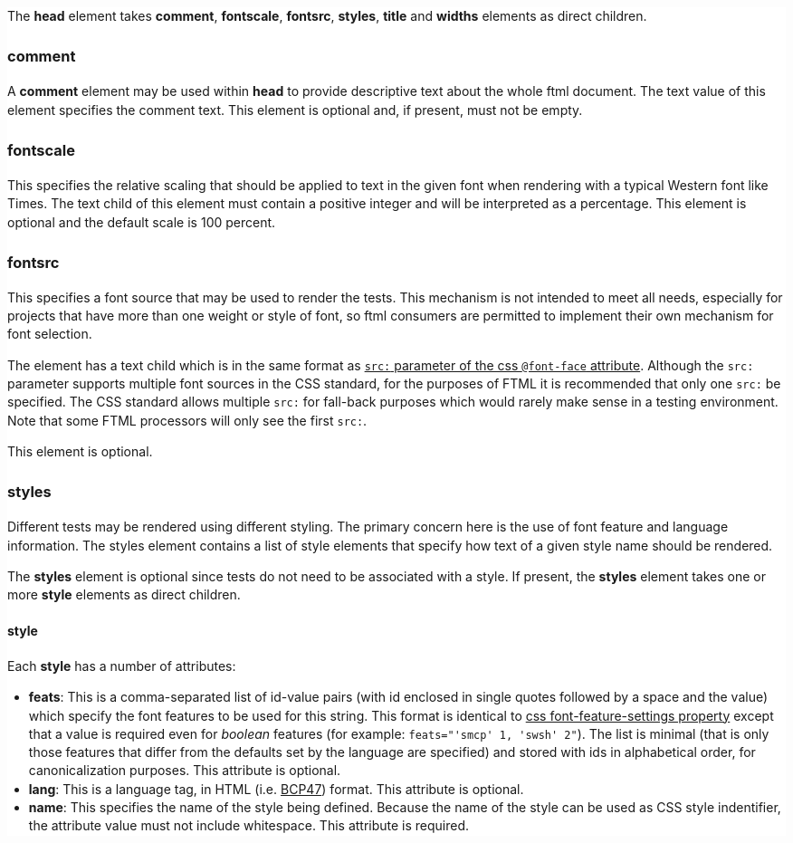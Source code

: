 The **head** element takes **comment**, **fontscale**, **fontsrc**, **styles**, **title** and **widths** elements as direct children.

### comment
A **comment** element may be used within **head** to provide descriptive text about the whole ftml document. The text value of this element specifies the comment text. This element is optional and, if present, must not be empty.

### fontscale
This specifies the relative scaling that should be applied to text in the given font when rendering with a typical Western font like Times. The text child of this element must contain a positive integer and will be interpreted as a percentage. This element is optional and the default scale is 100 percent.

### fontsrc
This specifies a font source that may be used to render the tests. This mechanism is not intended to meet all needs, especially for projects that have more than one weight or style of font, so ftml consumers are permitted to implement their own mechanism for font selection.

The element has a text child which is in the same format as [`src:` parameter of the css `@font-face` attribute](http://www.w3.org/TR/css3-fonts/#src-desc). Although the `src:` parameter supports multiple font sources in the CSS standard, for the purposes of FTML it is recommended that only one `src:` be specified. The CSS standard allows multiple `src:` for fall-back purposes which would rarely make sense in a testing environment. Note that some FTML processors will only see the first `src:`. 

This element is optional.

### styles
Different tests may be rendered using different styling. The primary concern here is the use of font feature and language information. The styles element contains a list of style elements that specify how text of a given style name should be rendered. 

The **styles** element is optional since tests do not need to be associated with a style. If present, the
**styles** element takes one or more **style** elements as direct children.

#### style

Each **style** has a number of attributes:

- **feats**: This is a comma-separated list of id-value pairs (with id enclosed in single quotes followed by a space and the value) which specify the font features to be used for this string. This format is identical to [css font-feature-settings property](http://www.w3.org/TR/css3-fonts/#font-feature-settings-prop) except that a value is required even for _boolean_ features (for example: `feats="'smcp' 1, 'swsh' 2"`). The list is minimal (that is only those features that differ from the defaults set by the language are specified) and stored with ids in alphabetical order, for canonicalization purposes. This attribute is optional.
- **lang**: This is a language tag, in HTML (i.e. [BCP47](http://www.ietf.org/rfc/bcp/bcp47.txt)) format. This attribute is optional.
- **name**: This specifies the name of the style being defined. Because the name of the style can be used as CSS style indentifier, the attribute value must not include whitespace. This attribute is required.
